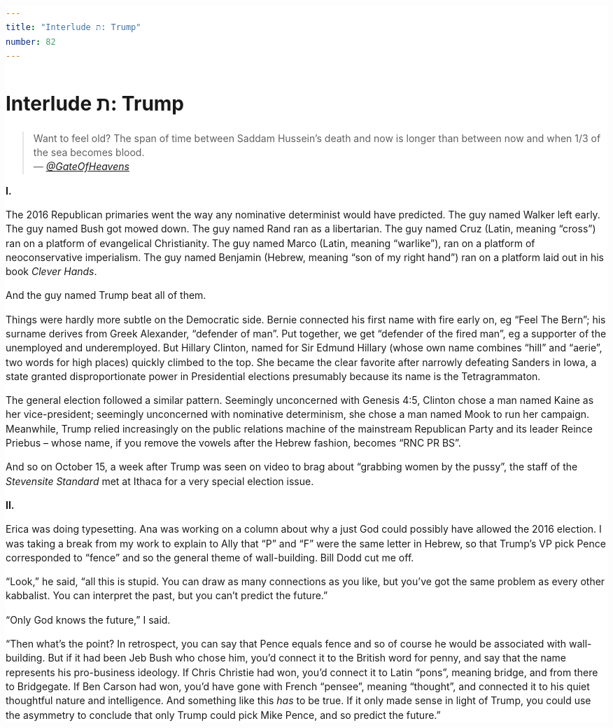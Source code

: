 ```yaml
---
title: "Interlude ת: Trump"
number: 82
---
```


# Interlude ת: Trump

> Want to feel old? The span of time between Saddam Hussein’s death and now is longer than between now and when 1/3 of the sea becomes blood.\
> *— [@GateOfHeavens](https://twitter.com/GateOfHeavens)*

**I.**

The 2016 Republican primaries went the way any nominative determinist would have predicted. The guy named Walker left early. The guy named Bush got mowed down. The guy named Rand ran as a libertarian. The guy named Cruz (Latin, meaning “cross”) ran on a platform of evangelical Christianity. The guy named Marco (Latin, meaning “warlike”), ran on a platform of neoconservative imperialism. The guy named Benjamin (Hebrew, meaning “son of my right hand”) ran on a platform laid out in his book *Clever Hands*.

And the guy named Trump beat all of them.

Things were hardly more subtle on the Democratic side. Bernie connected his first name with fire early on, eg “Feel The Bern”; his surname derives from Greek Alexander, “defender of man”. Put together, we get “defender of the fired man”, eg a supporter of the unemployed and underemployed. But Hillary Clinton, named for Sir Edmund Hillary (whose own name combines “hill” and “aerie”, two words for high places) quickly climbed to the top. She became the clear favorite after narrowly defeating Sanders in Iowa, a state granted disproportionate power in Presidential elections presumably because its name is the Tetragrammaton.

The general election followed a similar pattern. Seemingly unconcerned with Genesis 4:5, Clinton chose a man named Kaine as her vice-president; seemingly unconcerned with nominative determinism, she chose a man named Mook to run her campaign. Meanwhile, Trump relied increasingly on the public relations machine of the mainstream Republican Party and its leader Reince Priebus – whose name, if you remove the vowels after the Hebrew fashion, becomes “RNC PR BS”.

And so on October 15, a week after Trump was seen on video to brag about “grabbing women by the pussy”, the staff of the *Stevensite Standard* met at Ithaca for a very special election issue.

**II.**

Erica was doing typesetting. Ana was working on a column about why a just God could possibly have allowed the 2016 election. I was taking a break from my work to explain to Ally that “P” and “F” were the same letter in Hebrew, so that Trump’s VP pick Pence corresponded to “fence” and so the general theme of wall-building. Bill Dodd cut me off.

“Look,” he said, “all this is stupid. You can draw as many connections as you like, but you’ve got the same problem as every other kabbalist. You can interpret the past, but you can’t predict the future.”

“Only God knows the future,” I said.

“Then what’s the point? In retrospect, you can say that Pence equals fence and so of course he would be associated with wall-building. But if it had been Jeb Bush who chose him, you’d connect it to the British word for penny, and say that the name represents his pro-business ideology. If Chris Christie had won, you’d connect it to Latin “pons”, meaning bridge, and from there to Bridgegate. If Ben Carson had won, you’d have gone with French “pensee”, meaning “thought”, and connected it to his quiet thoughtful nature and intelligence. And something like this *has* to be true. If it only made sense in light of Trump, you could use the asymmetry to conclude that only Trump could pick Mike Pence, and so predict the future.”
